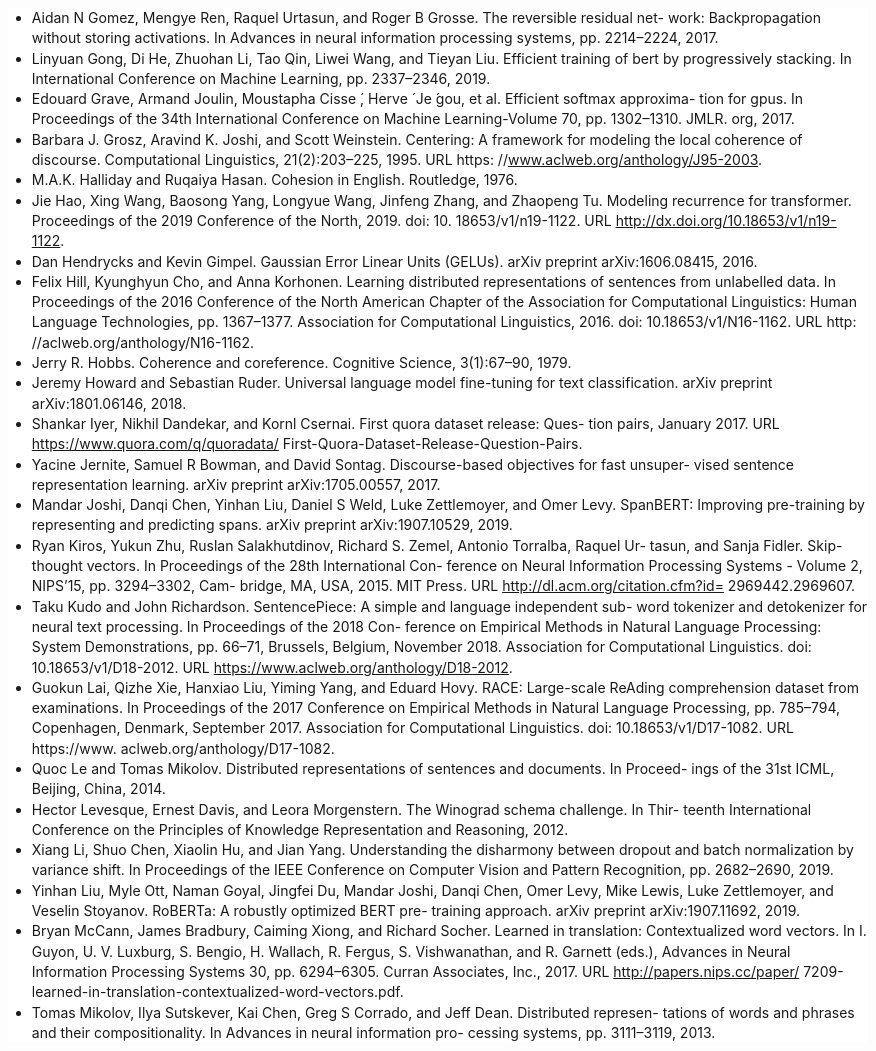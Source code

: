 * Aidan N Gomez, Mengye Ren, Raquel Urtasun, and Roger B Grosse. The reversible residual net- work: Backpropagation without storing activations. In Advances in neural information processing systems, pp. 2214–2224, 2017.
* Linyuan Gong, Di He, Zhuohan Li, Tao Qin, Liwei Wang, and Tieyan Liu. Efficient training of bert by progressively stacking. In International Conference on Machine Learning, pp. 2337–2346, 2019.
* Edouard Grave, Armand Joulin, Moustapha Cisse ́, Herve ́ Je ́gou, et al. Efficient softmax approxima- tion for gpus. In Proceedings of the 34th International Conference on Machine Learning-Volume 70, pp. 1302–1310. JMLR. org, 2017.
* Barbara J. Grosz, Aravind K. Joshi, and Scott Weinstein. Centering: A framework for modeling the local coherence of discourse. Computational Linguistics, 21(2):203–225, 1995. URL https: //www.aclweb.org/anthology/J95-2003.
* M.A.K. Halliday and Ruqaiya Hasan. Cohesion in English. Routledge, 1976.
* Jie Hao, Xing Wang, Baosong Yang, Longyue Wang, Jinfeng Zhang, and Zhaopeng Tu. Modeling recurrence for transformer. Proceedings of the 2019 Conference of the North, 2019. doi: 10. 18653/v1/n19-1122. URL http://dx.doi.org/10.18653/v1/n19-1122.
* Dan Hendrycks and Kevin Gimpel. Gaussian Error Linear Units (GELUs). arXiv preprint arXiv:1606.08415, 2016.
* Felix Hill, Kyunghyun Cho, and Anna Korhonen. Learning distributed representations of sentences from unlabelled data. In Proceedings of the 2016 Conference of the North American Chapter of the Association for Computational Linguistics: Human Language Technologies, pp. 1367–1377. Association for Computational Linguistics, 2016. doi: 10.18653/v1/N16-1162. URL http: //aclweb.org/anthology/N16-1162.
* Jerry R. Hobbs. Coherence and coreference. Cognitive Science, 3(1):67–90, 1979.
* Jeremy Howard and Sebastian Ruder. Universal language model fine-tuning for text classification. arXiv preprint arXiv:1801.06146, 2018.
* Shankar Iyer, Nikhil Dandekar, and Kornl Csernai. First quora dataset release: Ques- tion pairs, January 2017. URL https://www.quora.com/q/quoradata/ First-Quora-Dataset-Release-Question-Pairs.
* Yacine Jernite, Samuel R Bowman, and David Sontag. Discourse-based objectives for fast unsuper- vised sentence representation learning. arXiv preprint arXiv:1705.00557, 2017.
* Mandar Joshi, Danqi Chen, Yinhan Liu, Daniel S Weld, Luke Zettlemoyer, and Omer Levy. SpanBERT: Improving pre-training by representing and predicting spans. arXiv preprint arXiv:1907.10529, 2019.
* Ryan Kiros, Yukun Zhu, Ruslan Salakhutdinov, Richard S. Zemel, Antonio Torralba, Raquel Ur- tasun, and Sanja Fidler. Skip-thought vectors. In Proceedings of the 28th International Con- ference on Neural Information Processing Systems - Volume 2, NIPS’15, pp. 3294–3302, Cam- bridge, MA, USA, 2015. MIT Press. URL http://dl.acm.org/citation.cfm?id= 2969442.2969607.
* Taku Kudo and John Richardson. SentencePiece: A simple and language independent sub- word tokenizer and detokenizer for neural text processing. In Proceedings of the 2018 Con- ference on Empirical Methods in Natural Language Processing: System Demonstrations, pp. 66–71, Brussels, Belgium, November 2018. Association for Computational Linguistics. doi: 10.18653/v1/D18-2012. URL https://www.aclweb.org/anthology/D18-2012.
* Guokun Lai, Qizhe Xie, Hanxiao Liu, Yiming Yang, and Eduard Hovy. RACE: Large-scale ReAding comprehension dataset from examinations. In Proceedings of the 2017 Conference on Empirical Methods in Natural Language Processing, pp. 785–794, Copenhagen, Denmark, September 2017. Association for Computational Linguistics. doi: 10.18653/v1/D17-1082. URL https://www. aclweb.org/anthology/D17-1082.
* Quoc Le and Tomas Mikolov. Distributed representations of sentences and documents. In Proceed- ings of the 31st ICML, Beijing, China, 2014.
* Hector Levesque, Ernest Davis, and Leora Morgenstern. The Winograd schema challenge. In Thir- teenth International Conference on the Principles of Knowledge Representation and Reasoning, 2012.
* Xiang Li, Shuo Chen, Xiaolin Hu, and Jian Yang. Understanding the disharmony between dropout and batch normalization by variance shift. In Proceedings of the IEEE Conference on Computer Vision and Pattern Recognition, pp. 2682–2690, 2019.
* Yinhan Liu, Myle Ott, Naman Goyal, Jingfei Du, Mandar Joshi, Danqi Chen, Omer Levy, Mike Lewis, Luke Zettlemoyer, and Veselin Stoyanov. RoBERTa: A robustly optimized BERT pre- training approach. arXiv preprint arXiv:1907.11692, 2019.
* Bryan McCann, James Bradbury, Caiming Xiong, and Richard Socher. Learned in translation: Contextualized word vectors. In I. Guyon, U. V. Luxburg, S. Bengio, H. Wallach, R. Fergus, S. Vishwanathan, and R. Garnett (eds.), Advances in Neural Information Processing Systems 30, pp. 6294–6305. Curran Associates, Inc., 2017. URL http://papers.nips.cc/paper/ 7209-learned-in-translation-contextualized-word-vectors.pdf.
* Tomas Mikolov, Ilya Sutskever, Kai Chen, Greg S Corrado, and Jeff Dean. Distributed represen- tations of words and phrases and their compositionality. In Advances in neural information pro- cessing systems, pp. 3111–3119, 2013.
